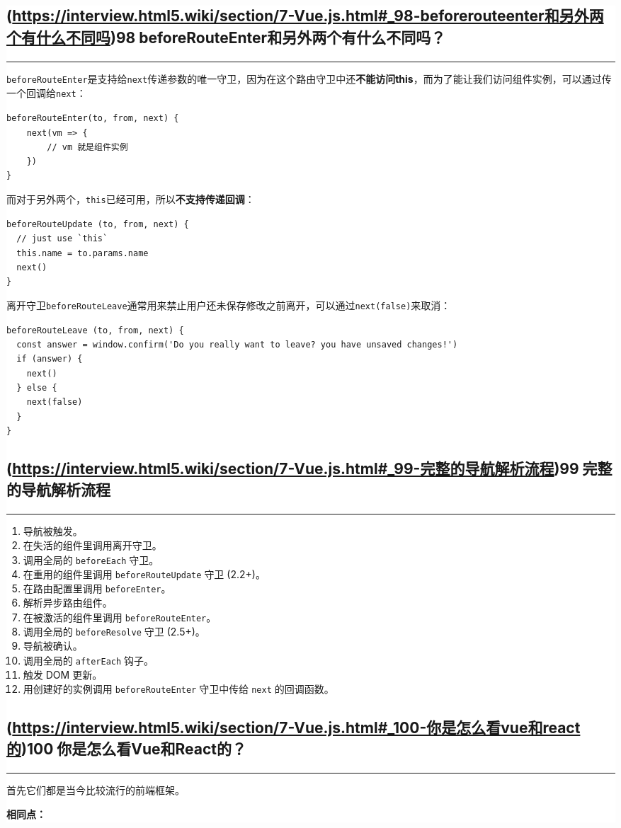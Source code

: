 ## (https://interview.html5.wiki/section/7-Vue.js.html#_98-beforerouteenter和另外两个有什么不同吗)98 beforeRouteEnter和另外两个有什么不同吗？

------

`beforeRouteEnter`是支持给`next`传递参数的唯一守卫，因为在这个路由守卫中还**不能访问this**，而为了能让我们访问组件实例，可以通过传一个回调给`next`：

```text
beforeRouteEnter(to, from, next) {
	next(vm => {
		// vm 就是组件实例
	})	
} 
```

而对于另外两个，`this`已经可用，所以**不支持传递回调**：

```text
beforeRouteUpdate (to, from, next) {
  // just use `this`
  this.name = to.params.name
  next()
} 
```

离开守卫`beforeRouteLeave`通常用来禁止用户还未保存修改之前离开，可以通过`next(false)`来取消：

```text
beforeRouteLeave (to, from, next) {
  const answer = window.confirm('Do you really want to leave? you have unsaved changes!')
  if (answer) {
    next()
  } else {
    next(false)
  }
} 
```

## (https://interview.html5.wiki/section/7-Vue.js.html#_99-完整的导航解析流程)99 完整的导航解析流程

------

1. 导航被触发。
2. 在失活的组件里调用离开守卫。
3. 调用全局的 `beforeEach` 守卫。
4. 在重用的组件里调用 `beforeRouteUpdate` 守卫 (2.2+)。
5. 在路由配置里调用 `beforeEnter`。
6. 解析异步路由组件。
7. 在被激活的组件里调用 `beforeRouteEnter`。
8. 调用全局的 `beforeResolve` 守卫 (2.5+)。
9. 导航被确认。
10. 调用全局的 `afterEach` 钩子。
11. 触发 DOM 更新。
12. 用创建好的实例调用 `beforeRouteEnter` 守卫中传给 `next` 的回调函数。

## (https://interview.html5.wiki/section/7-Vue.js.html#_100-你是怎么看vue和react的)100 你是怎么看Vue和React的？

------

首先它们都是当今比较流行的前端框架。

**相同点：**

